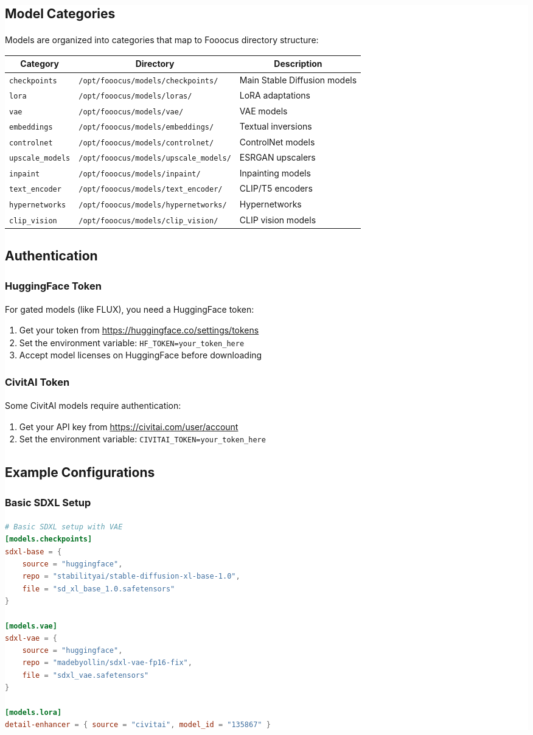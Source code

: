 ## Model Categories

Models are organized into categories that map to Fooocus directory structure:

| Category | Directory | Description |
|----------|-----------|-------------|
| `checkpoints` | `/opt/fooocus/models/checkpoints/` | Main Stable Diffusion models |
| `lora` | `/opt/fooocus/models/loras/` | LoRA adaptations |
| `vae` | `/opt/fooocus/models/vae/` | VAE models |
| `embeddings` | `/opt/fooocus/models/embeddings/` | Textual inversions |
| `controlnet` | `/opt/fooocus/models/controlnet/` | ControlNet models |
| `upscale_models` | `/opt/fooocus/models/upscale_models/` | ESRGAN upscalers |
| `inpaint` | `/opt/fooocus/models/inpaint/` | Inpainting models |
| `text_encoder` | `/opt/fooocus/models/text_encoder/` | CLIP/T5 encoders |
| `hypernetworks` | `/opt/fooocus/models/hypernetworks/` | Hypernetworks |
| `clip_vision` | `/opt/fooocus/models/clip_vision/` | CLIP vision models |

## Authentication

### HuggingFace Token
For gated models (like FLUX), you need a HuggingFace token:

1. Get your token from https://huggingface.co/settings/tokens
2. Set the environment variable: `HF_TOKEN=your_token_here`
3. Accept model licenses on HuggingFace before downloading

### CivitAI Token
Some CivitAI models require authentication:

1. Get your API key from https://civitai.com/user/account
2. Set the environment variable: `CIVITAI_TOKEN=your_token_here`

## Example Configurations

### Basic SDXL Setup
```toml
# Basic SDXL setup with VAE
[models.checkpoints]
sdxl-base = { 
    source = "huggingface", 
    repo = "stabilityai/stable-diffusion-xl-base-1.0", 
    file = "sd_xl_base_1.0.safetensors" 
}

[models.vae]
sdxl-vae = { 
    source = "huggingface", 
    repo = "madebyollin/sdxl-vae-fp16-fix", 
    file = "sdxl_vae.safetensors" 
}

[models.lora]
detail-enhancer = { source = "civitai", model_id = "135867" }
```
